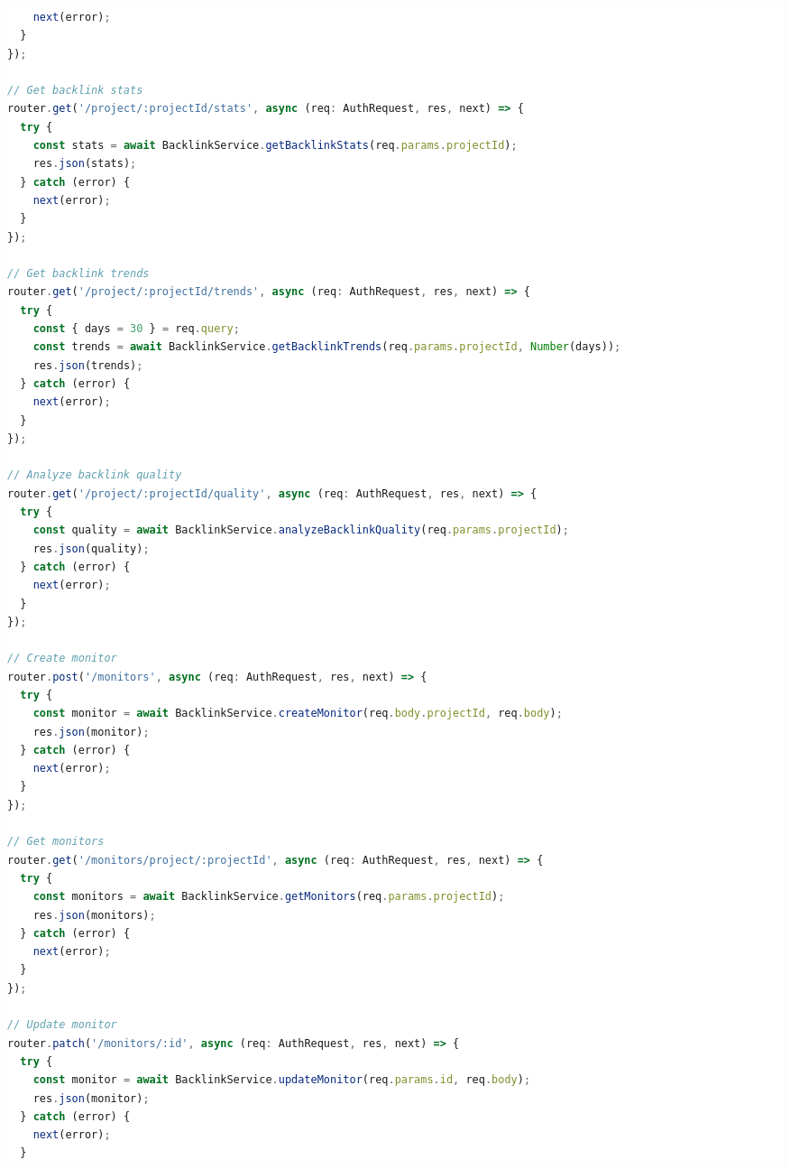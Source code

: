 ```typescript
    next(error);
  }
});

// Get backlink stats
router.get('/project/:projectId/stats', async (req: AuthRequest, res, next) => {
  try {
    const stats = await BacklinkService.getBacklinkStats(req.params.projectId);
    res.json(stats);
  } catch (error) {
    next(error);
  }
});

// Get backlink trends
router.get('/project/:projectId/trends', async (req: AuthRequest, res, next) => {
  try {
    const { days = 30 } = req.query;
    const trends = await BacklinkService.getBacklinkTrends(req.params.projectId, Number(days));
    res.json(trends);
  } catch (error) {
    next(error);
  }
});

// Analyze backlink quality
router.get('/project/:projectId/quality', async (req: AuthRequest, res, next) => {
  try {
    const quality = await BacklinkService.analyzeBacklinkQuality(req.params.projectId);
    res.json(quality);
  } catch (error) {
    next(error);
  }
});

// Create monitor
router.post('/monitors', async (req: AuthRequest, res, next) => {
  try {
    const monitor = await BacklinkService.createMonitor(req.body.projectId, req.body);
    res.json(monitor);
  } catch (error) {
    next(error);
  }
});

// Get monitors
router.get('/monitors/project/:projectId', async (req: AuthRequest, res, next) => {
  try {
    const monitors = await BacklinkService.getMonitors(req.params.projectId);
    res.json(monitors);
  } catch (error) {
    next(error);
  }
});

// Update monitor
router.patch('/monitors/:id', async (req: AuthRequest, res, next) => {
  try {
    const monitor = await BacklinkService.updateMonitor(req.params.id, req.body);
    res.json(monitor);
  } catch (error) {
    next(error);
  }
```